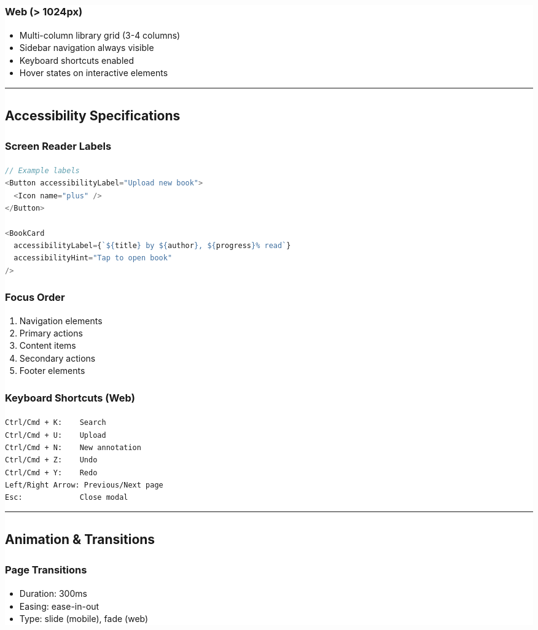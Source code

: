 ### Web (> 1024px)
- Multi-column library grid (3-4 columns)
- Sidebar navigation always visible
- Keyboard shortcuts enabled
- Hover states on interactive elements

---

## Accessibility Specifications

### Screen Reader Labels
```typescript
// Example labels
<Button accessibilityLabel="Upload new book">
  <Icon name="plus" />
</Button>

<BookCard 
  accessibilityLabel={`${title} by ${author}, ${progress}% read`}
  accessibilityHint="Tap to open book"
/>
```

### Focus Order
1. Navigation elements
2. Primary actions
3. Content items
4. Secondary actions
5. Footer elements

### Keyboard Shortcuts (Web)
```
Ctrl/Cmd + K:    Search
Ctrl/Cmd + U:    Upload
Ctrl/Cmd + N:    New annotation
Ctrl/Cmd + Z:    Undo
Ctrl/Cmd + Y:    Redo
Left/Right Arrow: Previous/Next page
Esc:             Close modal
```

---

## Animation & Transitions

### Page Transitions
- Duration: 300ms
- Easing: ease-in-out
- Type: slide (mobile), fade (web)

